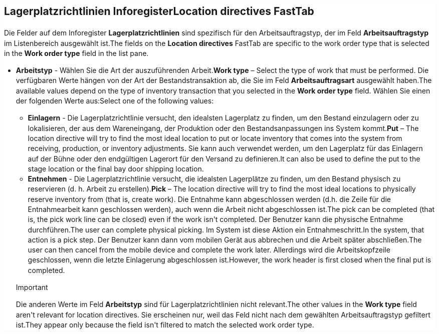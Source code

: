## <a name="location-directives-fasttab"></a><span data-ttu-id="fb2e7-244">Lagerplatzrichtlinien Inforegister</span><span class="sxs-lookup"><span data-stu-id="fb2e7-244">Location directives FastTab</span></span>

<span data-ttu-id="fb2e7-245">Die Felder auf dem Inforegister **Lagerplatzrichtlinien** sind spezifisch für den Arbeitsauftragstyp, der im Feld **Arbeitsauftragstyp** im Listenbereich ausgewählt ist.</span><span class="sxs-lookup"><span data-stu-id="fb2e7-245">The fields on the **Location directives** FastTab are specific to the work order type that is selected in the **Work order type** field in the list pane.</span></span>

- <span data-ttu-id="fb2e7-246">**Arbeitstyp** - Wählen Sie die Art der auszuführenden Arbeit.</span><span class="sxs-lookup"><span data-stu-id="fb2e7-246">**Work type** – Select the type of work that must be performed.</span></span> <span data-ttu-id="fb2e7-247">Die verfügbaren Werte hängen von der Art der Bestandstransaktion ab, die Sie im Feld **Arbeitsauftragsart** ausgewählt haben.</span><span class="sxs-lookup"><span data-stu-id="fb2e7-247">The available values depend on the type of inventory transaction that you selected in the **Work order type** field.</span></span> <span data-ttu-id="fb2e7-248">Wählen Sie einen der folgenden Werte aus:</span><span class="sxs-lookup"><span data-stu-id="fb2e7-248">Select one of the following values:</span></span>

    - <span data-ttu-id="fb2e7-249">**Einlagern** - Die Lagerplatzrichtlinie versucht, den idealsten Lagerplatz zu finden, um den Bestand einzulagern oder zu lokalisieren, der aus dem Wareneingang, der Produktion oder den Bestandsanpassungen ins System kommt.</span><span class="sxs-lookup"><span data-stu-id="fb2e7-249">**Put** – The location directive will try to find the most ideal location to put or locate inventory that comes into the system from receiving, production, or inventory adjustments.</span></span> <span data-ttu-id="fb2e7-250">Sie kann auch verwendet werden, um den Lagerplatz für das Einlagern auf der Bühne oder den endgültigen Lagerort für den Versand zu definieren.</span><span class="sxs-lookup"><span data-stu-id="fb2e7-250">It can also be used to define the put to the stage location or the final bay door shipping location.</span></span>
    - <span data-ttu-id="fb2e7-251">**Entnehmen** - Die Lagerplatzrichtlinie versucht, die idealsten Lagerplätze zu finden, um den Bestand physisch zu reservieren (d. h. Arbeit zu erstellen).</span><span class="sxs-lookup"><span data-stu-id="fb2e7-251">**Pick** – The location directive will try to find the most ideal locations to physically reserve inventory from (that is, create work).</span></span> <span data-ttu-id="fb2e7-252">Die Entnahme kann abgeschlossen werden (d.h. die Zeile für die Entnahmearbeit kann geschlossen werden), auch wenn die Arbeit nicht abgeschlossen ist.</span><span class="sxs-lookup"><span data-stu-id="fb2e7-252">The pick can be completed (that is, the pick work line can be closed) even if the work isn't completed.</span></span> <span data-ttu-id="fb2e7-253">Der Benutzer kann die physische Entnahme durchführen.</span><span class="sxs-lookup"><span data-stu-id="fb2e7-253">The user can complete physical picking.</span></span> <span data-ttu-id="fb2e7-254">Im System ist diese Aktion ein Entnahmeschritt.</span><span class="sxs-lookup"><span data-stu-id="fb2e7-254">In the system, that action is a pick step.</span></span> <span data-ttu-id="fb2e7-255">Der Benutzer kann dann vom mobilen Gerät aus abbrechen und die Arbeit später abschließen.</span><span class="sxs-lookup"><span data-stu-id="fb2e7-255">The user can then cancel from the mobile device and complete the work later.</span></span> <span data-ttu-id="fb2e7-256">Allerdings wird die Arbeitskopfzeile geschlossen, wenn die letzte Einlagerung abgeschlossen ist.</span><span class="sxs-lookup"><span data-stu-id="fb2e7-256">However, the work header is first closed when the final put is completed.</span></span>

    > [!IMPORTANT]
    > <span data-ttu-id="fb2e7-257">Die anderen Werte im Feld **Arbeitstyp** sind für Lagerplatzrichtlinien nicht relevant.</span><span class="sxs-lookup"><span data-stu-id="fb2e7-257">The other values in the **Work type** field aren't relevant for location directives.</span></span> <span data-ttu-id="fb2e7-258">Sie erscheinen nur, weil das Feld nicht nach dem gewählten Arbeitsauftragstyp gefiltert ist.</span><span class="sxs-lookup"><span data-stu-id="fb2e7-258">They appear only because the field isn't filtered to match the selected work order type.</span></span>
